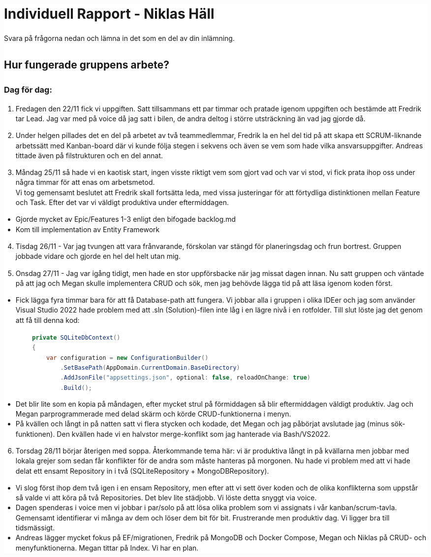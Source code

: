 # Individuell Rapport - Niklas Häll
  
Svara på frågorna nedan och lämna in det som en del av din inlämning.
  
## Hur fungerade gruppens arbete?

### Dag för dag:
1. Fredagen den 22/11 fick vi uppgiften. Satt tillsammans ett par timmar och pratade igenom uppgiften och bestämde att Fredrik tar Lead. Jag var med på voice då jag satt i bilen, de andra deltog i större utsträckning än vad jag gjorde då.  
  
2. Under helgen pillades det en del på arbetet av två teammedlemmar, Fredrik la en hel del tid på att skapa ett SCRUM-liknande arbetssätt med Kanban-board där vi kunde följa stegen i sekvens och även se vem som hade vilka ansvarsuppgifter. Andreas tittade även på filstrukturen och en del annat.  
  
3. Måndag 25/11 så hade vi en kaotisk start, ingen visste riktigt vem som gjort vad och var vi stod, vi fick prata ihop oss under några timmar för att enas om arbetsmetod.  
Vi tog gemensamt beslutet att Fredrik skall fortsätta leda, med vissa justeringar för att förtydliga distinktionen mellan Feature och Task. Efter det var vi väldigt produktiva under eftermiddagen.
- Gjorde mycket av Epic/Features 1-3 enligt den bifogade backlog.md
- Kom till implementation av Entity Framework  
  
4. Tisdag 26/11 - Var jag tvungen att vara frånvarande, förskolan var stängd för planeringsdag och frun bortrest. Gruppen jobbade vidare och gjorde en hel del helt utan mig.  
  
5. Onsdag 27/11 - Jag var igång tidigt, men hade en stor uppförsbacke när jag missat dagen innan. Nu satt gruppen och väntade på att jag och Megan skulle implementera CRUD och sök, men jag behövde lägga tid på att läsa igenom koden först.  
- Fick lägga fyra timmar bara för att få Database-path att fungera. Vi jobbar alla i gruppen i olika IDEer och jag som använder Visual Studio 2022 hade problem med att .sln (Solution)-filen inte låg i en lägre nivå i en rotfolder. Till slut löste jag det genom att få till denna kod:
```cs
        private SQLiteDbContext()
        {
            var configuration = new ConfigurationBuilder()
                .SetBasePath(AppDomain.CurrentDomain.BaseDirectory)
                .AddJsonFile("appsettings.json", optional: false, reloadOnChange: true)
                .Build();
```
- Det blir lite som en kopia på måndagen, efter mycket strul på förmiddagen så blir eftermiddagen väldigt produktiv. Jag och Megan parprogrammerade med delad skärm och körde CRUD-funktionerna i menyn.
- På kvällen och långt in på natten satt vi flera stycken och kodade, det Megan och jag påbörjat avslutade jag (minus sök-funktionen). Den kvällen hade vi en halvstor merge-konflikt som jag hanterade via Bash/VS2022.

6. Torsdag 28/11 börjar återigen med soppa. Återkommande tema här: vi är produktiva långt in på kvällarna men jobbar med lokala grejer som sedan får konflikter för de andra som måste hanteras på morgonen. Nu hade vi problem med att vi hade delat ett ensamt Repository in i två (SQLiteRepository + MongoDBRepository).
- Vi slog först ihop dem två igen i en ensam Repository, men efter att vi sett över koden och de olika konflikterna som uppstår så valde vi att köra på två Repositories. Det blev lite städjobb. Vi löste detta snyggt via voice.
- Dagen spenderas i voice men vi jobbar i par/solo på att lösa olika problem som vi assignats i vår kanban/scrum-tavla. Gemensamt identifierar vi många av dem och löser dem bit för bit. Frustrerande men produktiv dag. Vi ligger bra till tidsmässigt.
- Andreas lägger mycket fokus på EF/migrationen, Fredrik på MongoDB och Docker Compose, Megan och Niklas på CRUD- och menyfunktionerna. Megan tittar på Index. Vi har en plan.
